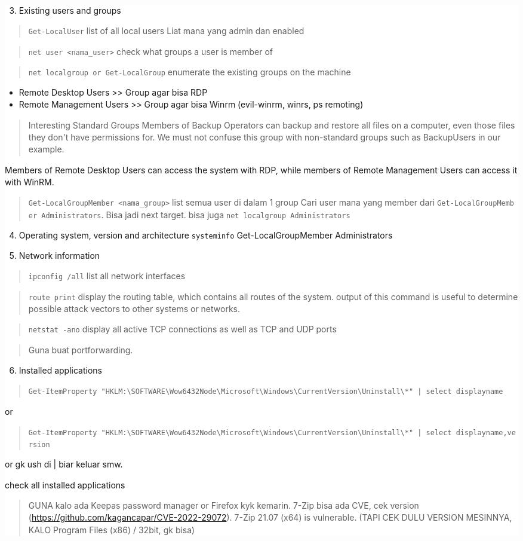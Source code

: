 3) Existing users and groups 
> `Get-LocalUser`
list of all local users
> Liat mana yang admin dan enabled

> `net user <nama_user>`
check what groups a user is member of

> `net localgroup or Get-LocalGroup`
enumerate the existing groups on the machine
- Remote Desktop Users >> Group agar bisa RDP
- Remote Management Users >> Group agar bisa Winrm (evil-winrm, winrs, ps remoting)

> Interesting Standard Groups
Members of Backup Operators can backup and restore all files on a computer, even those files they don't have permissions for. We must not confuse this group with non-standard groups such as BackupUsers in our example.

Members of Remote Desktop Users can access the system with RDP, while members of Remote Management Users can access it with WinRM.

> `Get-LocalGroupMember <nama_group>`
list semua user di dalam 1 group
> Cari user mana yang member dari `Get-LocalGroupMember Administrators`. Bisa jadi next target.
bisa juga `net localgroup Administrators`

4) Operating system, version and architecture 
`systeminfo`
Get-LocalGroupMember Administrators

5) Network information 
> `ipconfig /all`
list all network interfaces

> `route print`
display the routing table, which contains all routes of the system. output of this command is useful to determine possible attack vectors to other systems or networks.

> `netstat -ano`
display all active TCP connections as well as TCP and UDP ports

> Guna buat portforwarding.

6) Installed applications
> `Get-ItemProperty "HKLM:\SOFTWARE\Wow6432Node\Microsoft\Windows\CurrentVersion\Uninstall\*" | select displayname`

or

> `Get-ItemProperty "HKLM:\SOFTWARE\Wow6432Node\Microsoft\Windows\CurrentVersion\Uninstall\*" | select displayname,version`

or gk ush di | biar keluar smw.


check all installed applications
> GUNA kalo ada Keepas password manager or Firefox kyk kemarin.
> 7-Zip bisa ada CVE, cek version (https://github.com/kagancapar/CVE-2022-29072). 7-Zip 21.07 (x64) is vulnerable. (TAPI CEK DULU VERSION MESINNYA, KALO Program Files (x86) / 32bit, gk bisa)
